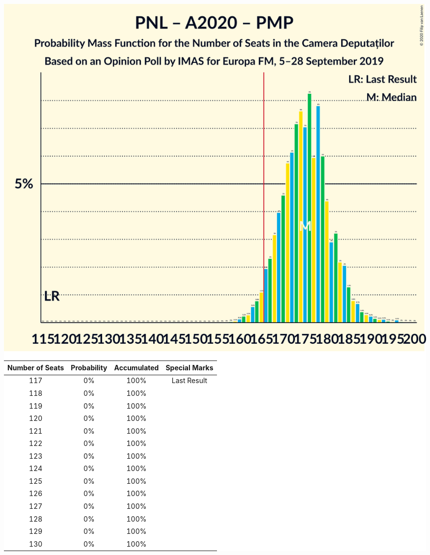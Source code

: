 ![Graph with seats probability mass function not yet produced](2019-09-28-IMAS-coalitions-seats-pmf-pnl–a2020–pmp.png "Seats Probability Mass Function")

| Number of Seats | Probability | Accumulated | Special Marks |
|:---------------:|:-----------:|:-----------:|:-------------:|
| 117 | 0% | 100% | Last Result |
| 118 | 0% | 100% |  |
| 119 | 0% | 100% |  |
| 120 | 0% | 100% |  |
| 121 | 0% | 100% |  |
| 122 | 0% | 100% |  |
| 123 | 0% | 100% |  |
| 124 | 0% | 100% |  |
| 125 | 0% | 100% |  |
| 126 | 0% | 100% |  |
| 127 | 0% | 100% |  |
| 128 | 0% | 100% |  |
| 129 | 0% | 100% |  |
| 130 | 0% | 100% |  |